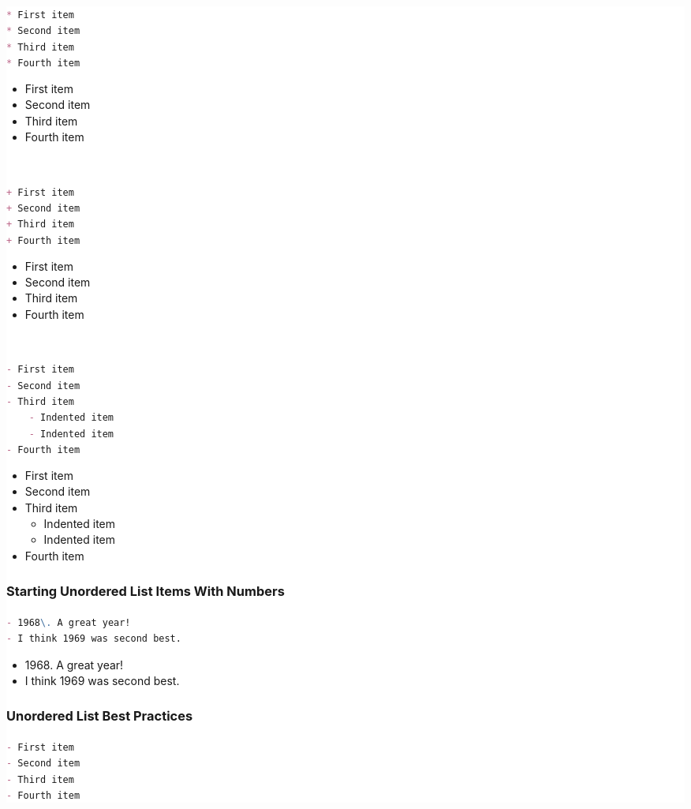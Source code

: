 ```markdown
* First item
* Second item
* Third item
* Fourth item
```

* First item
* Second item
* Third item
* Fourth item

<br>

```markdown
+ First item
+ Second item
+ Third item
+ Fourth item
```

+ First item
+ Second item
+ Third item
+ Fourth item

<br>

```markdown
- First item
- Second item
- Third item
    - Indented item
    - Indented item
- Fourth item
```

- First item
- Second item
- Third item
    - Indented item
    - Indented item
- Fourth item

### Starting Unordered List Items With Numbers

```markdown
- 1968\. A great year!
- I think 1969 was second best.
```

- 1968\. A great year!
- I think 1969 was second best.

### Unordered List Best Practices

```markdown
- First item
- Second item
- Third item
- Fourth item
```
